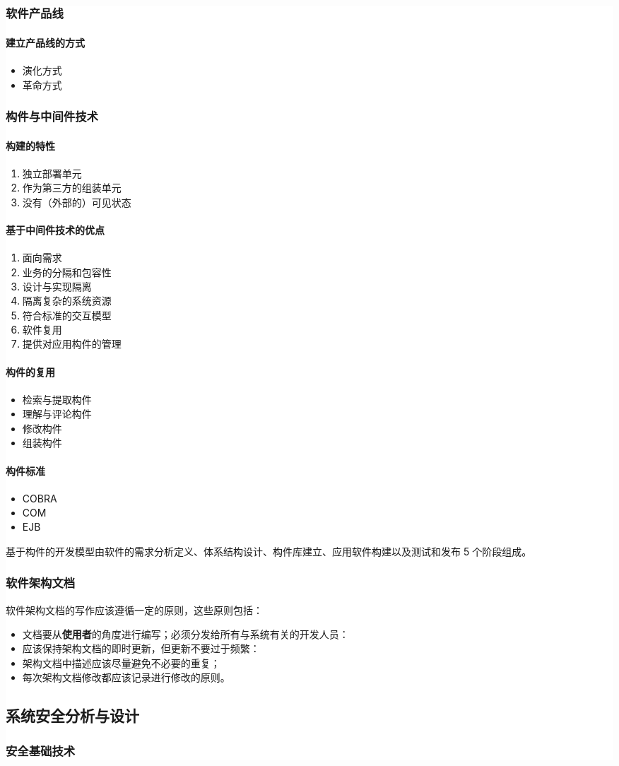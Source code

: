 ### 软件产品线

#### 建立产品线的方式

- 演化方式
- 革命方式

### 构件与中间件技术

#### 构建的特性

1. 独立部署单元
2. 作为第三方的组装单元
3. 没有（外部的）可见状态

#### 基于中间件技术的优点

1. 面向需求
2. 业务的分隔和包容性
3. 设计与实现隔离
4. 隔离复杂的系统资源
5. 符合标准的交互模型
6. 软件复用
7. 提供对应用构件的管理

#### 构件的复用

- 检索与提取构件
- 理解与评论构件
- 修改构件
- 组装构件

#### 构件标准

- COBRA
- COM
- EJB

基于构件的开发模型由软件的需求分析定义、体系结构设计、构件库建立、应用软件构建以及测试和发布 5 个阶段组成。

### 软件架构文档

软件架构文档的写作应该遵循一定的原则，这些原则包括：

- 文档要从**使用者**的角度进行编写；必须分发给所有与系统有关的开发人员：
- 应该保持架构文档的即时更新，但更新不要过于频繁：
- 架构文档中描述应该尽量避免不必要的重复；
- 每次架构文档修改都应该记录进行修改的原则。

## 系统安全分析与设计

### 安全基础技术
